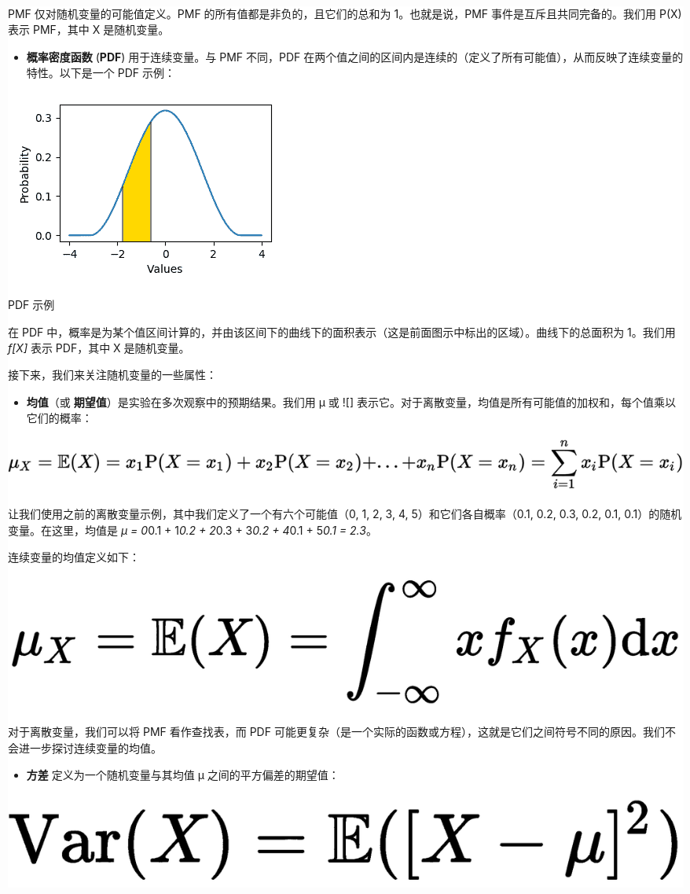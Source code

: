 PMF 仅对随机变量的可能值定义。PMF 的所有值都是非负的，且它们的总和为 1。也就是说，PMF 事件是互斥且共同完备的。我们用 P(X) 表示 PMF，其中 X 是随机变量。

+   **概率密度函数** (**PDF**) 用于连续变量。与 PMF 不同，PDF 在两个值之间的区间内是连续的（定义了所有可能值），从而反映了连续变量的特性。以下是一个 PDF 示例：

![](img/9af07727-a3be-4e97-becd-2e28cf781e10.png)

PDF 示例

在 PDF 中，概率是为某个值区间计算的，并由该区间下的曲线下的面积表示（这是前面图示中标出的区域）。曲线下的总面积为 1。我们用 *f[X]* 表示 PDF，其中 X 是随机变量。

接下来，我们来关注随机变量的一些属性：

+   **均值**（或 **期望值**）是实验在多次观察中的预期结果。我们用 μ 或 ![] 表示它。对于离散变量，均值是所有可能值的加权和，每个值乘以它们的概率：

![](img/c0657eab-a8d9-4164-a902-80831922cf56.png)

让我们使用之前的离散变量示例，其中我们定义了一个有六个可能值（0, 1, 2, 3, 4, 5）和它们各自概率（0.1, 0.2, 0.3, 0.2, 0.1, 0.1）的随机变量。在这里，均值是 *μ = 0*0.1 + 1*0.2 + 2*0.3 + 3*0.2 + 4*0.1 + 5*0.1 = 2.3*。

连续变量的均值定义如下：

![](img/795d34b0-3db0-4bb7-b329-ba6fb5340ce0.png)

对于离散变量，我们可以将 PMF 看作查找表，而 PDF 可能更复杂（是一个实际的函数或方程），这就是它们之间符号不同的原因。我们不会进一步探讨连续变量的均值。

+   **方差** 定义为一个随机变量与其均值 μ 之间的平方偏差的期望值：

![](img/f8904fe0-0265-47a6-a282-560d4650cef1.png)

